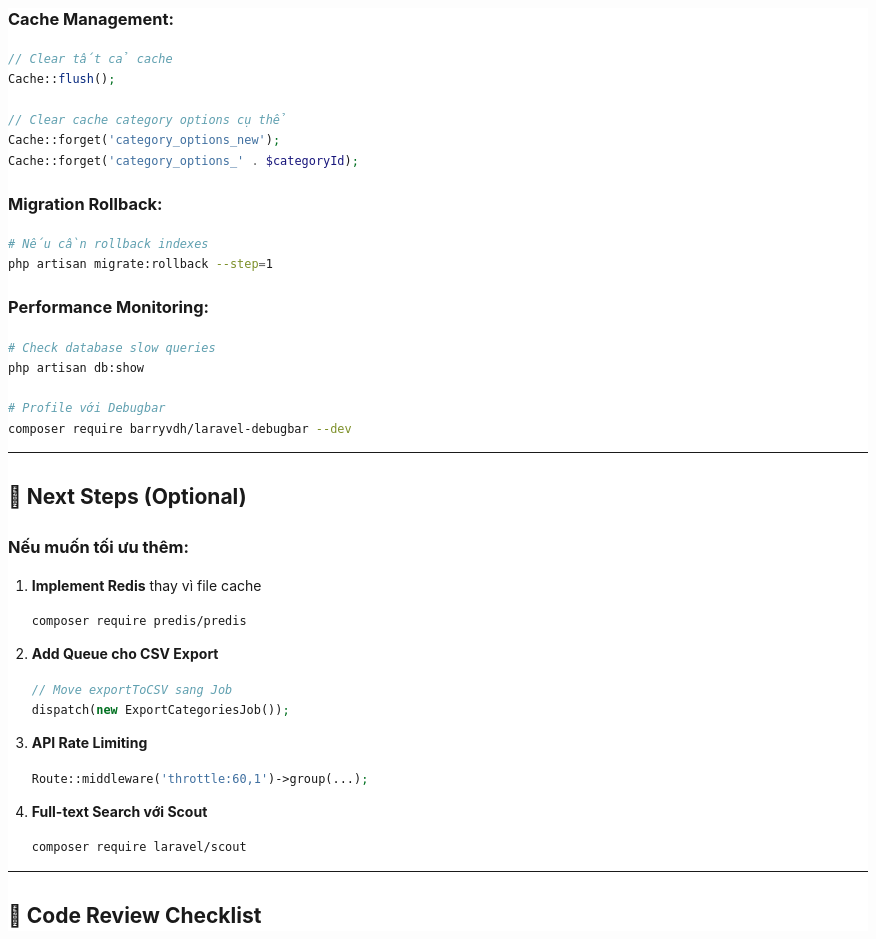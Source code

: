 ### **Cache Management:**
```php
// Clear tất cả cache
Cache::flush();

// Clear cache category options cụ thể
Cache::forget('category_options_new');
Cache::forget('category_options_' . $categoryId);
```

### **Migration Rollback:**
```bash
# Nếu cần rollback indexes
php artisan migrate:rollback --step=1
```

### **Performance Monitoring:**
```bash
# Check database slow queries
php artisan db:show

# Profile với Debugbar
composer require barryvdh/laravel-debugbar --dev
```

---

## 🚀 Next Steps (Optional)

### **Nếu muốn tối ưu thêm:**
1. **Implement Redis** thay vì file cache
   ```bash
   composer require predis/predis
   ```

2. **Add Queue cho CSV Export**
   ```php
   // Move exportToCSV sang Job
   dispatch(new ExportCategoriesJob());
   ```

3. **API Rate Limiting**
   ```php
   Route::middleware('throttle:60,1')->group(...);
   ```

4. **Full-text Search với Scout**
   ```bash
   composer require laravel/scout
   ```

---

## 📝 Code Review Checklist
